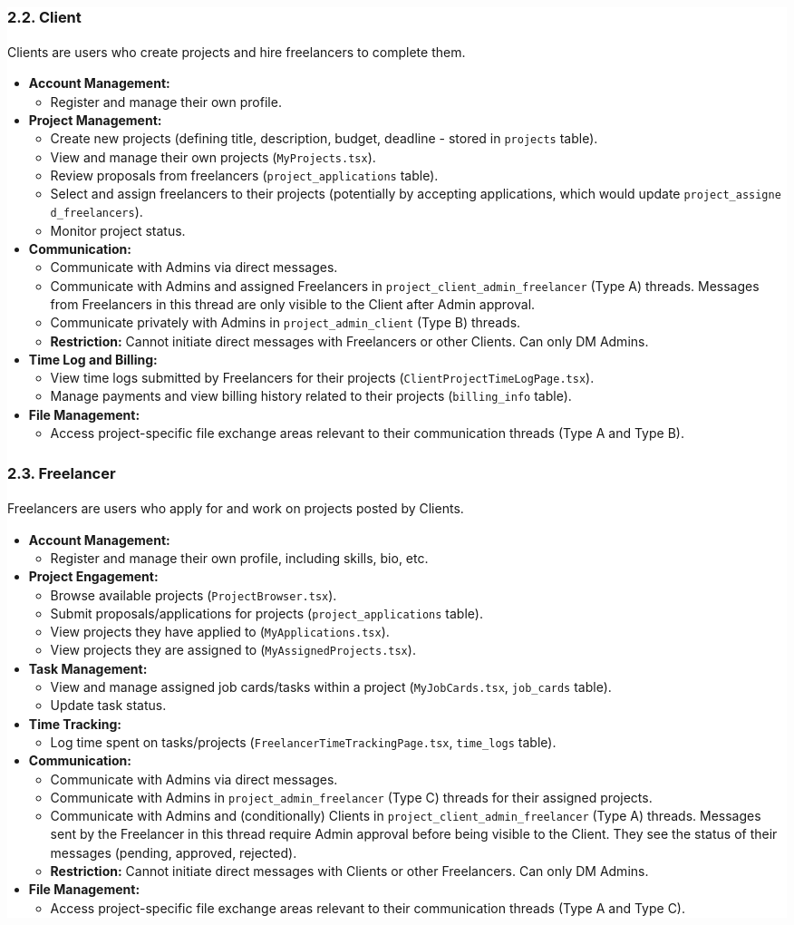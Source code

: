 ### 2.2. Client

Clients are users who create projects and hire freelancers to complete them.

*   **Account Management:**
    *   Register and manage their own profile.
*   **Project Management:**
    *   Create new projects (defining title, description, budget, deadline - stored in `projects` table).
    *   View and manage their own projects (`MyProjects.tsx`).
    *   Review proposals from freelancers (`project_applications` table).
    *   Select and assign freelancers to their projects (potentially by accepting applications, which would update `project_assigned_freelancers`).
    *   Monitor project status.
*   **Communication:**
    *   Communicate with Admins via direct messages.
    *   Communicate with Admins and assigned Freelancers in `project_client_admin_freelancer` (Type A) threads. Messages from Freelancers in this thread are only visible to the Client after Admin approval.
    *   Communicate privately with Admins in `project_admin_client` (Type B) threads.
    *   **Restriction:** Cannot initiate direct messages with Freelancers or other Clients. Can only DM Admins.
*   **Time Log and Billing:**
    *   View time logs submitted by Freelancers for their projects (`ClientProjectTimeLogPage.tsx`).
    *   Manage payments and view billing history related to their projects (`billing_info` table).
*   **File Management:**
    *   Access project-specific file exchange areas relevant to their communication threads (Type A and Type B).

### 2.3. Freelancer

Freelancers are users who apply for and work on projects posted by Clients.

*   **Account Management:**
    *   Register and manage their own profile, including skills, bio, etc.
*   **Project Engagement:**
    *   Browse available projects (`ProjectBrowser.tsx`).
    *   Submit proposals/applications for projects (`project_applications` table).
    *   View projects they have applied to (`MyApplications.tsx`).
    *   View projects they are assigned to (`MyAssignedProjects.tsx`).
*   **Task Management:**
    *   View and manage assigned job cards/tasks within a project (`MyJobCards.tsx`, `job_cards` table).
    *   Update task status.
*   **Time Tracking:**
    *   Log time spent on tasks/projects (`FreelancerTimeTrackingPage.tsx`, `time_logs` table).
*   **Communication:**
    *   Communicate with Admins via direct messages.
    *   Communicate with Admins in `project_admin_freelancer` (Type C) threads for their assigned projects.
    *   Communicate with Admins and (conditionally) Clients in `project_client_admin_freelancer` (Type A) threads. Messages sent by the Freelancer in this thread require Admin approval before being visible to the Client. They see the status of their messages (pending, approved, rejected).
    *   **Restriction:** Cannot initiate direct messages with Clients or other Freelancers. Can only DM Admins.
*   **File Management:**
    *   Access project-specific file exchange areas relevant to their communication threads (Type A and Type C).

